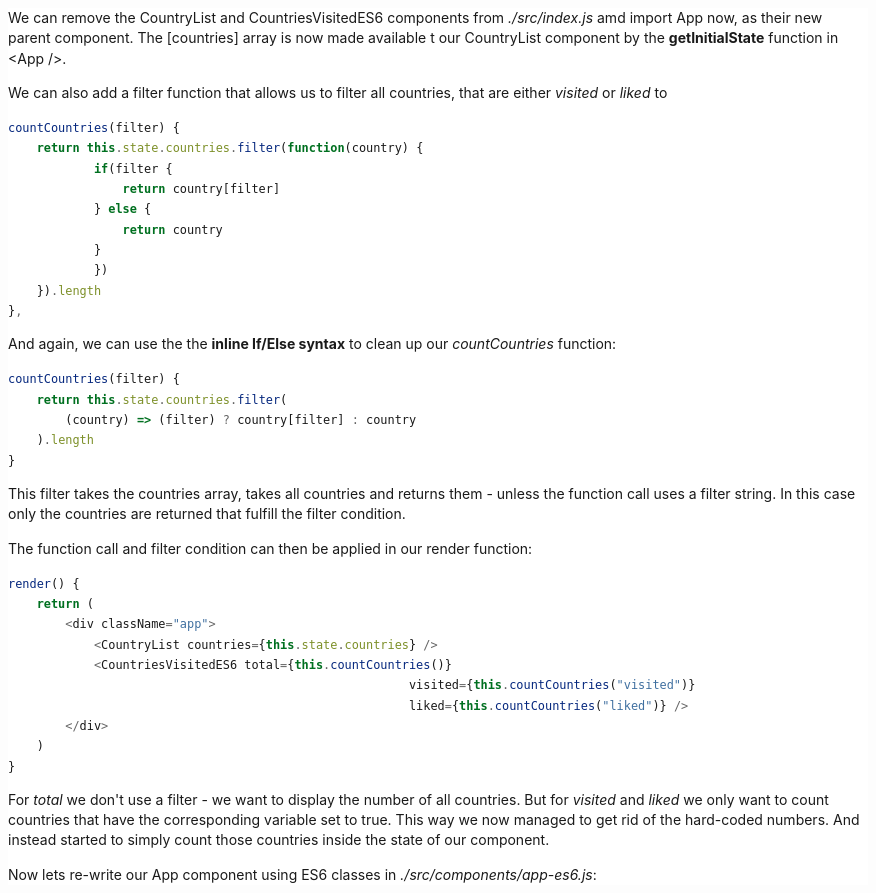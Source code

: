 We can remove the CountryList and CountriesVisitedES6 components from _./src/index.js_ amd import App now, as their new parent component. The [countries] array is now made available t our CountryList component by the __getInitialState__ function in \<App /\>.

We can also add a filter function that allows us to filter all countries, that are either _visited_ or _liked_ to


```js
countCountries(filter) {
	return this.state.countries.filter(function(country) {
			if(filter {
				return country[filter]
			} else {
				return country
			}
			})
	}).length
},
```

And again, we can use the the __inline If/Else syntax__ to clean up our _countCountries_ function:

```js
countCountries(filter) {
	return this.state.countries.filter(
		(country) => (filter) ? country[filter] : country
	).length
}
```

This filter takes the countries array, takes all countries and returns them - unless the function call uses a filter string. In this case only the countries are returned that fulfill the filter condition.

The function call and filter condition can then be applied in our render function:

```js
render() {
	return (
		<div className="app">
			<CountryList countries={this.state.countries} />
			<CountriesVisitedES6 total={this.countCountries()}
														visited={this.countCountries("visited")}
														liked={this.countCountries("liked")} />
		</div>
	)
}
```

For _total_ we don't use a filter - we want to display the number of all countries. But for _visited_ and _liked_ we only want to count countries that have the corresponding variable set to true. This way we now managed to get rid of the hard-coded numbers. And instead started to simply count those countries inside the state of our component.


Now lets re-write our App component using ES6 classes in _./src/components/app-es6.js_:

